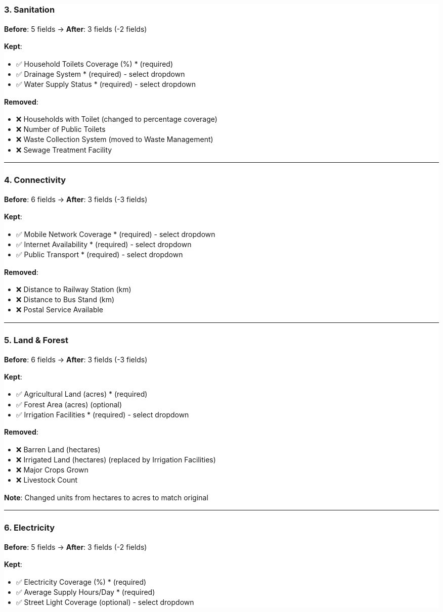 
### 3. Sanitation
**Before**: 5 fields → **After**: 3 fields (-2 fields)

**Kept**:
- ✅ Household Toilets Coverage (%) * (required)
- ✅ Drainage System * (required) - select dropdown
- ✅ Water Supply Status * (required) - select dropdown

**Removed**:
- ❌ Households with Toilet (changed to percentage coverage)
- ❌ Number of Public Toilets
- ❌ Waste Collection System (moved to Waste Management)
- ❌ Sewage Treatment Facility

---

### 4. Connectivity
**Before**: 6 fields → **After**: 3 fields (-3 fields)

**Kept**:
- ✅ Mobile Network Coverage * (required) - select dropdown
- ✅ Internet Availability * (required) - select dropdown
- ✅ Public Transport * (required) - select dropdown

**Removed**:
- ❌ Distance to Railway Station (km)
- ❌ Distance to Bus Stand (km)
- ❌ Postal Service Available

---

### 5. Land & Forest
**Before**: 6 fields → **After**: 3 fields (-3 fields)

**Kept**:
- ✅ Agricultural Land (acres) * (required)
- ✅ Forest Area (acres) (optional)
- ✅ Irrigation Facilities * (required) - select dropdown

**Removed**:
- ❌ Barren Land (hectares)
- ❌ Irrigated Land (hectares) (replaced by Irrigation Facilities)
- ❌ Major Crops Grown
- ❌ Livestock Count

**Note**: Changed units from hectares to acres to match original

---

### 6. Electricity
**Before**: 5 fields → **After**: 3 fields (-2 fields)

**Kept**:
- ✅ Electricity Coverage (%) * (required)
- ✅ Average Supply Hours/Day * (required)
- ✅ Street Light Coverage (optional) - select dropdown
